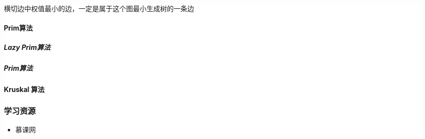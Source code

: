 横切边中权值最小的边，一定是属于这个图最小生成树的一条边





#### Prim算法 

##### Lazy Prim算法









##### Prim算法





#### Kruskal 算法







### 学习资源

* 慕课网























































